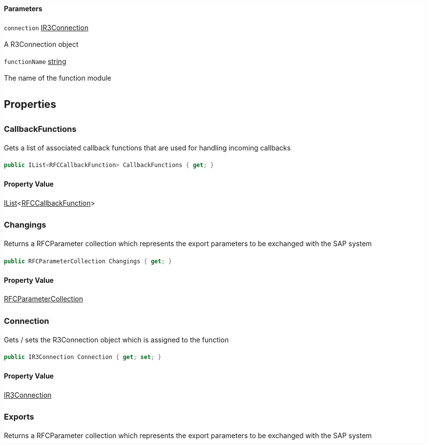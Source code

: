 #### Parameters

`connection` [IR3Connection](ERPConnect.IR3Connection.md)

A R3Connection object

`functionName` [string](https://learn.microsoft.com/dotnet/api/system.string)

The name of the function module

## Properties

### <a id="ERPConnect_RFCFunction_CallbackFunctions"></a> CallbackFunctions

Gets a list of associated callback functions that are used for handling incoming callbacks

```csharp
public IList<RFCCallbackFunction> CallbackFunctions { get; }
```

#### Property Value

 [IList](https://learn.microsoft.com/dotnet/api/system.collections.generic.ilist\-1)<[RFCCallbackFunction](ERPConnect.RFCCallbackFunction.md)\>

### <a id="ERPConnect_RFCFunction_Changings"></a> Changings

Returns a RFCParameter collection which represents the export parameters to be exchanged with the SAP system

```csharp
public RFCParameterCollection Changings { get; }
```

#### Property Value

 [RFCParameterCollection](ERPConnect.RFCParameterCollection.md)

### <a id="ERPConnect_RFCFunction_Connection"></a> Connection

Gets / sets the R3Connection object which is assigned to the function

```csharp
public IR3Connection Connection { get; set; }
```

#### Property Value

 [IR3Connection](ERPConnect.IR3Connection.md)

### <a id="ERPConnect_RFCFunction_Exports"></a> Exports

Returns a RFCParameter collection which represents the export parameters to be exchanged with the SAP system
